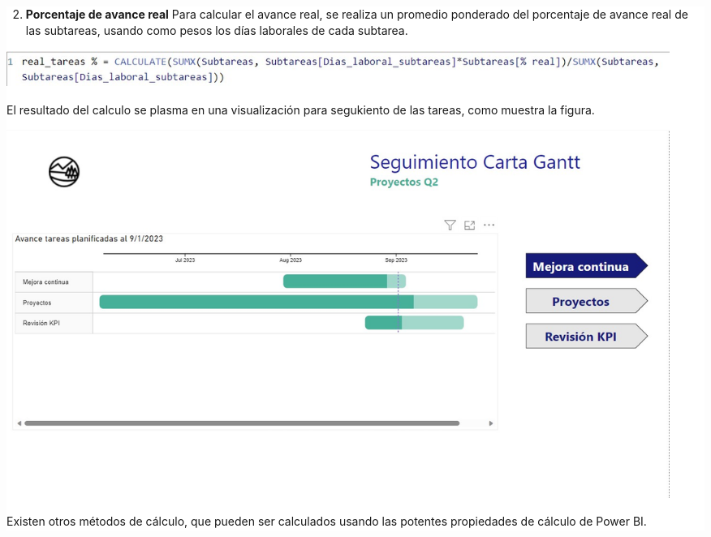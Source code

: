 
2. <b>Porcentaje de avance real</b>
Para calcular el avance real, se realiza un promedio ponderado del porcentaje de avance real de las subtareas, usando como pesos los días laborales de cada subtarea.
<img src="images/calculo_02.jpg" alt="menos" style="width:95%;"/>

El resultado del calculo se plasma en una visualización para segukiento de las tareas, como muestra la figura.

<img src="images/image_02.jpg" alt="menos" style="width:95%;"/>

Existen otros métodos de cálculo, que pueden ser calculados usando las potentes propiedades de cálculo de Power BI.